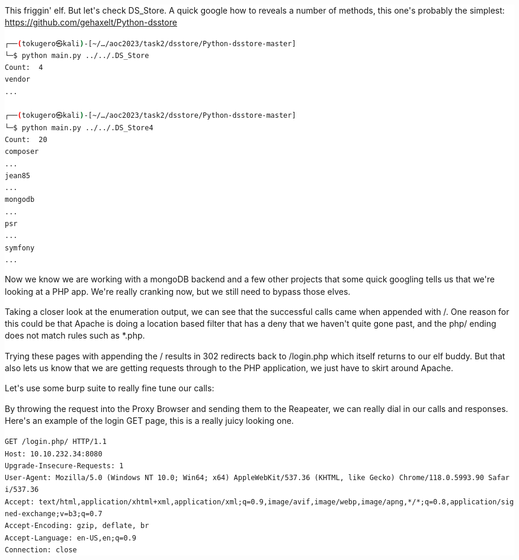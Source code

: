 This friggin' elf. But let's check DS_Store. A quick google how to reveals a number of methods, this one's probably the simplest: https://github.com/gehaxelt/Python-dsstore

```bash
┌──(tokugero㉿kali)-[~/…/aoc2023/task2/dsstore/Python-dsstore-master]
└─$ python main.py ../../.DS_Store
Count:  4
vendor
...
                                                                                                                                                                          
┌──(tokugero㉿kali)-[~/…/aoc2023/task2/dsstore/Python-dsstore-master]
└─$ python main.py ../../.DS_Store4
Count:  20
composer
...
jean85
...
mongodb
...
psr
...
symfony
...
```

Now we know we are working with a mongoDB backend and a few other projects that some quick googling tells us that we're looking at a PHP app. We're really cranking now, but we still need to bypass those elves.

Taking a closer look at the enumeration output, we can see that the successful calls came when appended with /. One reason for this could be that Apache is doing a location based filter that has a deny <something> that we haven't quite gone past, and the php/ ending does not match rules such as *.php.

Trying these pages with appending the / results in 302 redirects back to /login.php which itself returns to our elf buddy. But that also lets us know that we are getting requests through to the PHP application, we just have to skirt around Apache.

Let's use some burp suite to really fine tune our calls:

By throwing the request into the Proxy Browser and sending them to the Reapeater, we can really dial in our calls and responses. Here's an example of the login GET page, this is a really juicy looking one.

```
GET /login.php/ HTTP/1.1
Host: 10.10.232.34:8080
Upgrade-Insecure-Requests: 1
User-Agent: Mozilla/5.0 (Windows NT 10.0; Win64; x64) AppleWebKit/537.36 (KHTML, like Gecko) Chrome/118.0.5993.90 Safari/537.36
Accept: text/html,application/xhtml+xml,application/xml;q=0.9,image/avif,image/webp,image/apng,*/*;q=0.8,application/signed-exchange;v=b3;q=0.7
Accept-Encoding: gzip, deflate, br
Accept-Language: en-US,en;q=0.9
Connection: close
```
